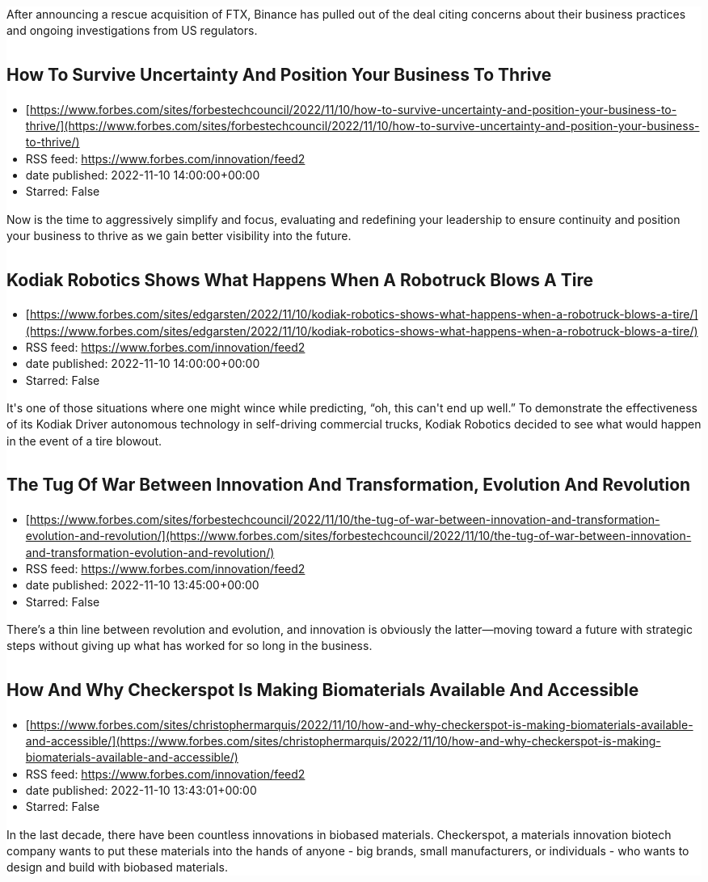 After announcing a rescue acquisition of FTX, Binance has pulled out of the deal citing concerns about their business practices and ongoing investigations from US regulators.

## How To Survive Uncertainty And Position Your Business To Thrive
 - [https://www.forbes.com/sites/forbestechcouncil/2022/11/10/how-to-survive-uncertainty-and-position-your-business-to-thrive/](https://www.forbes.com/sites/forbestechcouncil/2022/11/10/how-to-survive-uncertainty-and-position-your-business-to-thrive/)
 - RSS feed: https://www.forbes.com/innovation/feed2
 - date published: 2022-11-10 14:00:00+00:00
 - Starred: False

Now is the time to aggressively simplify and focus, evaluating and redefining your leadership to ensure continuity and position your business to thrive as we gain better visibility into the future.

## Kodiak Robotics Shows What Happens When A Robotruck Blows A Tire
 - [https://www.forbes.com/sites/edgarsten/2022/11/10/kodiak-robotics-shows-what-happens-when-a-robotruck-blows-a-tire/](https://www.forbes.com/sites/edgarsten/2022/11/10/kodiak-robotics-shows-what-happens-when-a-robotruck-blows-a-tire/)
 - RSS feed: https://www.forbes.com/innovation/feed2
 - date published: 2022-11-10 14:00:00+00:00
 - Starred: False

It's one of those situations where one might wince while predicting, “oh, this can't end up well.” To demonstrate the effectiveness of its Kodiak Driver autonomous technology in self-driving commercial trucks, Kodiak Robotics decided to see what would happen in the event of a tire blowout.

## The Tug Of War Between Innovation And Transformation, Evolution And Revolution
 - [https://www.forbes.com/sites/forbestechcouncil/2022/11/10/the-tug-of-war-between-innovation-and-transformation-evolution-and-revolution/](https://www.forbes.com/sites/forbestechcouncil/2022/11/10/the-tug-of-war-between-innovation-and-transformation-evolution-and-revolution/)
 - RSS feed: https://www.forbes.com/innovation/feed2
 - date published: 2022-11-10 13:45:00+00:00
 - Starred: False

There’s a thin line between revolution and evolution, and innovation is obviously the latter—moving toward a future with strategic steps without giving up what has worked for so long in the business.

## How And Why Checkerspot Is Making Biomaterials Available And Accessible
 - [https://www.forbes.com/sites/christophermarquis/2022/11/10/how-and-why-checkerspot-is-making-biomaterials-available-and-accessible/](https://www.forbes.com/sites/christophermarquis/2022/11/10/how-and-why-checkerspot-is-making-biomaterials-available-and-accessible/)
 - RSS feed: https://www.forbes.com/innovation/feed2
 - date published: 2022-11-10 13:43:01+00:00
 - Starred: False

In the last decade, there have been countless innovations in biobased materials. Checkerspot, a materials innovation biotech company wants to put these materials into the hands of anyone - big brands, small manufacturers, or individuals - who wants to design and build with biobased materials.
